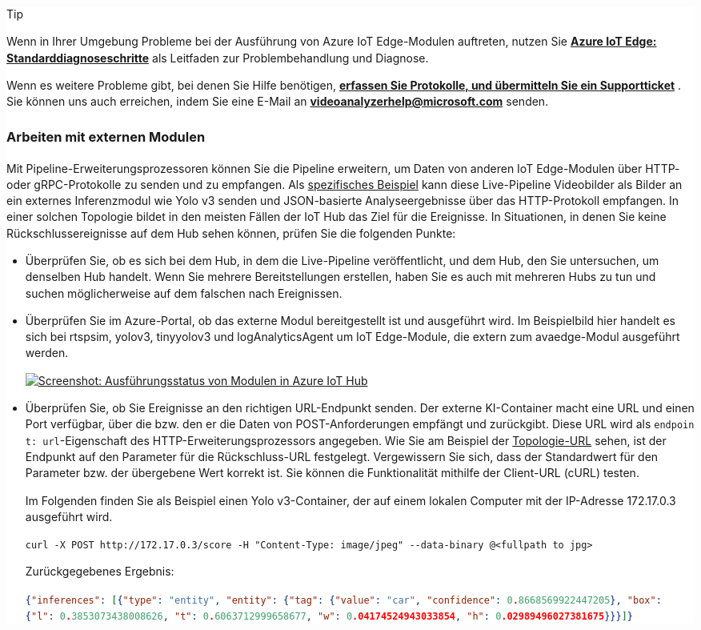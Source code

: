  > [!TIP]
  > Wenn in Ihrer Umgebung Probleme bei der Ausführung von Azure IoT Edge-Modulen auftreten, nutzen Sie **[Azure IoT Edge: Standarddiagnoseschritte](../../../iot-edge/troubleshoot.md?preserve-view=true&view=iotedge-2018-06)** als Leitfaden zur Problembehandlung und Diagnose.

Wenn es weitere Probleme gibt, bei denen Sie Hilfe benötigen, **[erfassen Sie Protokolle, und übermitteln Sie ein Supportticket](#collect-logs-for-submitting-a-support-ticket)** . Sie können uns auch erreichen, indem Sie eine E-Mail an **[videoanalyzerhelp@microsoft.com](mailto:videoanalyzerhelp@microsoft.com)** senden.

### <a name="working-with-external-modules"></a>Arbeiten mit externen Modulen

Mit Pipeline-Erweiterungsprozessoren können Sie die Pipeline erweitern, um Daten von anderen IoT Edge-Modulen über HTTP- oder gRPC-Protokolle zu senden und zu empfangen. Als [spezifisches Beispiel](https://github.com/Azure/video-analyzer/tree/main/pipelines/live/topologies/httpExtension) kann diese Live-Pipeline Videobilder als Bilder an ein externes Inferenzmodul wie Yolo v3 senden und JSON-basierte Analyseergebnisse über das HTTP-Protokoll empfangen. In einer solchen Topologie bildet in den meisten Fällen der IoT Hub das Ziel für die Ereignisse. In Situationen, in denen Sie keine Rückschlussereignisse auf dem Hub sehen können, prüfen Sie die folgenden Punkte:

- Überprüfen Sie, ob es sich bei dem Hub, in dem die Live-Pipeline veröffentlicht, und dem Hub, den Sie untersuchen, um denselben Hub handelt. Wenn Sie mehrere Bereitstellungen erstellen, haben Sie es auch mit mehreren Hubs zu tun und suchen möglicherweise auf dem falschen nach Ereignissen.
- Überprüfen Sie im Azure-Portal, ob das externe Modul bereitgestellt ist und ausgeführt wird. Im Beispielbild hier handelt es sich bei rtspsim, yolov3, tinyyolov3 und logAnalyticsAgent um IoT Edge-Module, die extern zum avaedge-Modul ausgeführt werden.

  [![Screenshot: Ausführungsstatus von Modulen in Azure IoT Hub](./media/troubleshoot/iot-hub-azure.png)](./media/troubleshoot/iot-hub-azure.png#lightbox)

- Überprüfen Sie, ob Sie Ereignisse an den richtigen URL-Endpunkt senden. Der externe KI-Container macht eine URL und einen Port verfügbar, über die bzw. den er die Daten von POST-Anforderungen empfängt und zurückgibt. Diese URL wird als `endpoint: url`-Eigenschaft des HTTP-Erweiterungsprozessors angegeben. Wie Sie am Beispiel der [Topologie-URL](https://github.com/Azure/video-analyzer/blob/main/pipelines/live/topologies/httpExtension/topology.json) sehen, ist der Endpunkt auf den Parameter für die Rückschluss-URL festgelegt. Vergewissern Sie sich, dass der Standardwert für den Parameter bzw. der übergebene Wert korrekt ist. Sie können die Funktionalität mithilfe der Client-URL (cURL) testen.

  Im Folgenden finden Sie als Beispiel einen Yolo v3-Container, der auf einem lokalen Computer mit der IP-Adresse 172.17.0.3 ausgeführt wird.

  ```shell
  curl -X POST http://172.17.0.3/score -H "Content-Type: image/jpeg" --data-binary @<fullpath to jpg>
  ```

  Zurückgegebenes Ergebnis:

  ```json
  {"inferences": [{"type": "entity", "entity": {"tag": {"value": "car", "confidence": 0.8668569922447205}, "box": {"l": 0.3853073438008626, "t": 0.6063712999658677, "w": 0.04174524943033854, "h": 0.02989496027381675}}}]}
  ```
